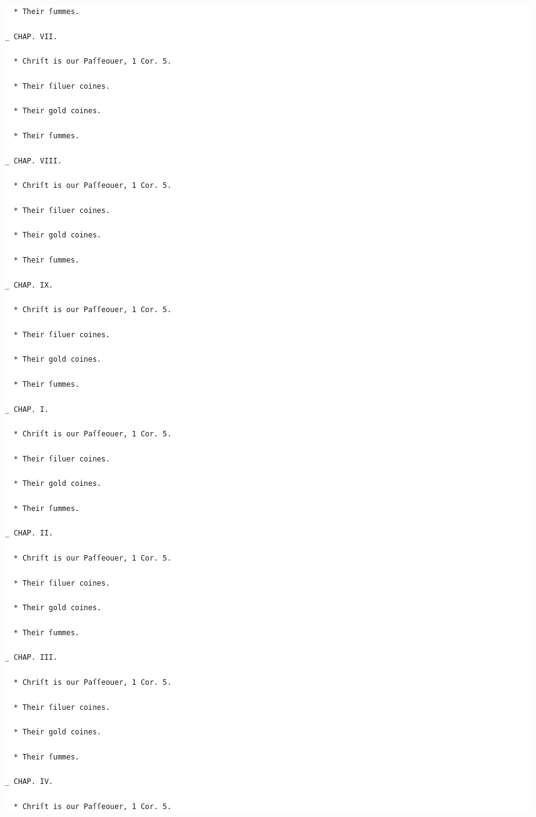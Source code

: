       * Their ſummes.

    _ CHAP. VII.

      * Chriſt is our Paſſeouer, 1 Cor. 5.

      * Their ſiluer coines.

      * Their gold coines.

      * Their ſummes.

    _ CHAP. VIII.

      * Chriſt is our Paſſeouer, 1 Cor. 5.

      * Their ſiluer coines.

      * Their gold coines.

      * Their ſummes.

    _ CHAP. IX.

      * Chriſt is our Paſſeouer, 1 Cor. 5.

      * Their ſiluer coines.

      * Their gold coines.

      * Their ſummes.

    _ CHAP. I.

      * Chriſt is our Paſſeouer, 1 Cor. 5.

      * Their ſiluer coines.

      * Their gold coines.

      * Their ſummes.

    _ CHAP. II.

      * Chriſt is our Paſſeouer, 1 Cor. 5.

      * Their ſiluer coines.

      * Their gold coines.

      * Their ſummes.

    _ CHAP. III.

      * Chriſt is our Paſſeouer, 1 Cor. 5.

      * Their ſiluer coines.

      * Their gold coines.

      * Their ſummes.

    _ CHAP. IV.

      * Chriſt is our Paſſeouer, 1 Cor. 5.
